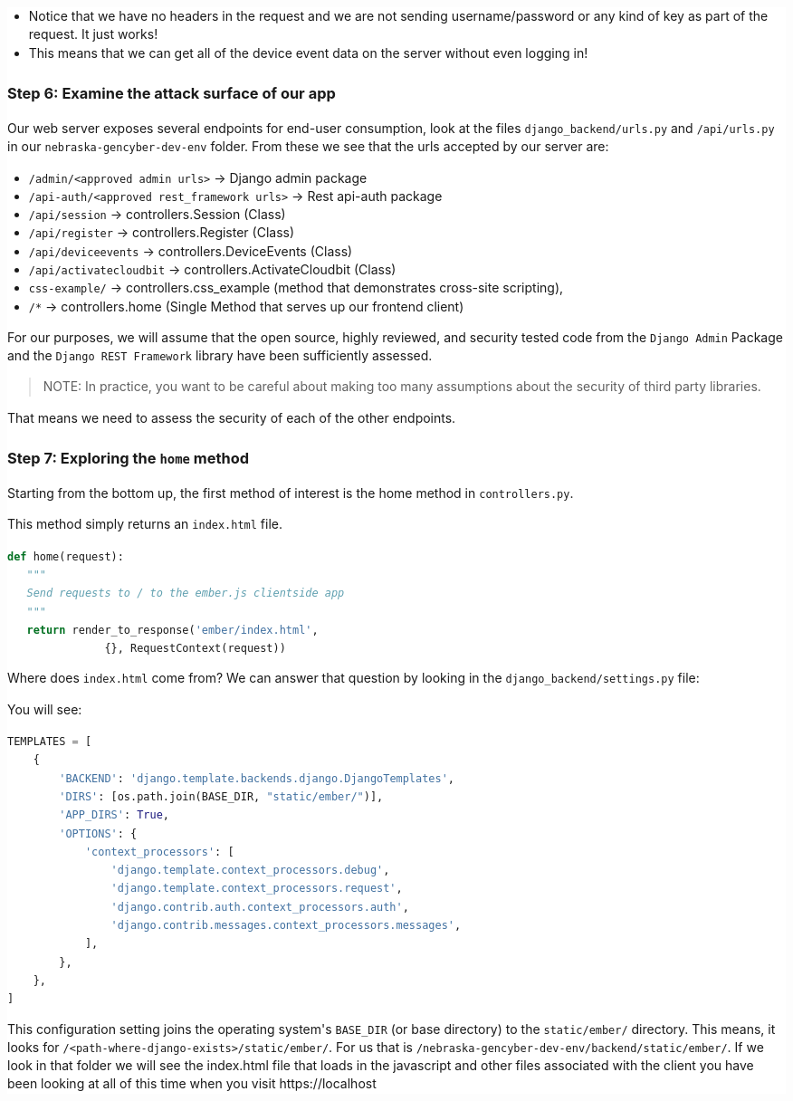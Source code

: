 * Notice that we have no headers in the request and we are not sending username/password or any kind of key as part of the request. It just works!
* This means that we can get all of the device event data on the server without even logging in!

### Step 6: Examine the attack surface of our app
Our web server exposes several endpoints for end-user consumption, look at the files `django_backend/urls.py` and `/api/urls.py` in our `nebraska-gencyber-dev-env` folder. From these we see that the urls accepted by our server are:

* `/admin/<approved admin urls>` -> Django admin package
* `/api-auth/<approved rest_framework urls>` -> Rest api-auth package
* `/api/session` -> controllers.Session (Class)
* `/api/register` -> controllers.Register (Class)
* `/api/deviceevents` -> controllers.DeviceEvents (Class)
* `/api/activatecloudbit` -> controllers.ActivateCloudbit (Class)
* `css-example/` -> controllers.css_example (method that demonstrates cross-site scripting),
* `/*` -> controllers.home (Single Method that serves up our frontend client)

For our purposes, we will assume that the open source, highly reviewed, and security tested code from the `Django Admin` Package and the `Django REST Framework` library have been sufficiently assessed.

> NOTE: In practice, you want to be careful about making too many assumptions about the security of third party libraries.

That means we need to assess the security of each of the other endpoints.

### Step 7: Exploring the `home` method
Starting from the bottom up, the first method of interest is the home method in `controllers.py`.

This method simply returns an `index.html` file.

```python
def home(request):
   """
   Send requests to / to the ember.js clientside app
   """
   return render_to_response('ember/index.html',
               {}, RequestContext(request))
```

Where does `index.html` come from? We can answer that question by looking in the `django_backend/settings.py` file:

You will see:

```python
TEMPLATES = [
    {
        'BACKEND': 'django.template.backends.django.DjangoTemplates',
        'DIRS': [os.path.join(BASE_DIR, "static/ember/")],
        'APP_DIRS': True,
        'OPTIONS': {
            'context_processors': [
                'django.template.context_processors.debug',
                'django.template.context_processors.request',
                'django.contrib.auth.context_processors.auth',
                'django.contrib.messages.context_processors.messages',
            ],
        },
    },
]
```
This configuration setting joins the operating system's `BASE_DIR` (or base directory) to the `static/ember/` directory. This means, it looks for `/<path-where-django-exists>/static/ember/`. For us that is `/nebraska-gencyber-dev-env/backend/static/ember/`. If we look in that folder we will see the index.html file that loads in the javascript and other files associated with the client you have been looking at all of this time when you visit https://localhost